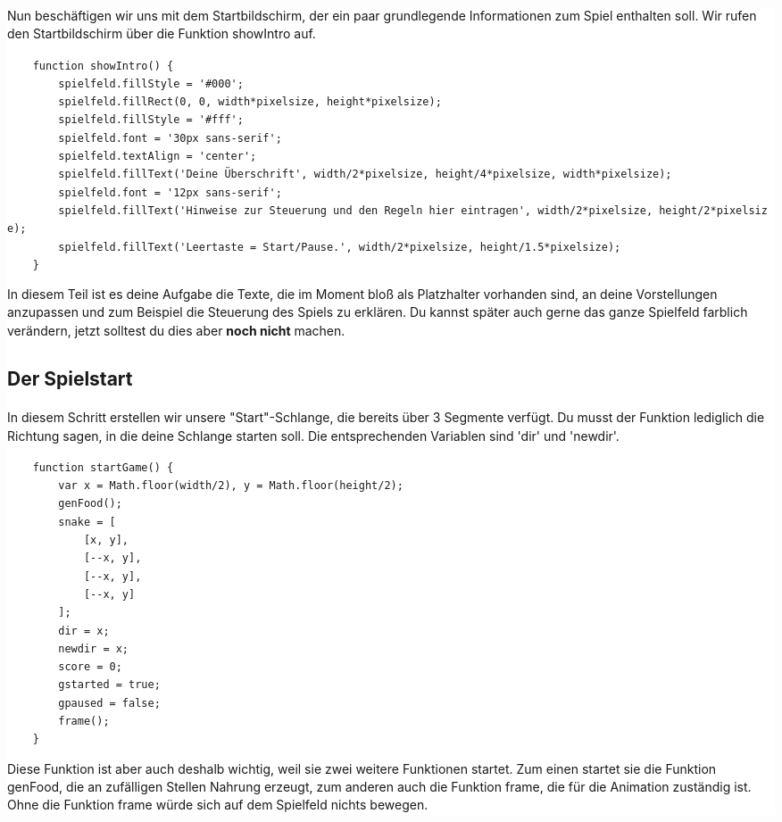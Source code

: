 Nun beschäftigen wir uns mit dem Startbildschirm, der ein paar grundlegende Informationen zum Spiel enthalten soll. Wir rufen den Startbildschirm über die Funktion showIntro auf.

```
    function showIntro() {
        spielfeld.fillStyle = '#000';
        spielfeld.fillRect(0, 0, width*pixelsize, height*pixelsize);
        spielfeld.fillStyle = '#fff';
        spielfeld.font = '30px sans-serif';
        spielfeld.textAlign = 'center';
        spielfeld.fillText('Deine Überschrift', width/2*pixelsize, height/4*pixelsize, width*pixelsize);
        spielfeld.font = '12px sans-serif';
        spielfeld.fillText('Hinweise zur Steuerung und den Regeln hier eintragen', width/2*pixelsize, height/2*pixelsize);
        spielfeld.fillText('Leertaste = Start/Pause.', width/2*pixelsize, height/1.5*pixelsize); 
    }
```

In diesem Teil ist es deine Aufgabe die Texte, die im Moment bloß als Platzhalter vorhanden sind, an deine Vorstellungen anzupassen und zum Beispiel die Steuerung des Spiels zu erklären. Du kannst später auch gerne das ganze Spielfeld farblich verändern, jetzt solltest du dies aber **noch nicht** machen.

## Der Spielstart

In diesem Schritt erstellen wir unsere "Start"-Schlange, die bereits über 3 Segmente verfügt. Du musst der Funktion lediglich die Richtung sagen, in die deine Schlange starten soll. Die entsprechenden Variablen sind 'dir' und 'newdir'.

```
    function startGame() {
        var x = Math.floor(width/2), y = Math.floor(height/2);
        genFood();
        snake = [
            [x, y],
            [--x, y],
            [--x, y],
            [--x, y]
        ];
        dir = x;
        newdir = x;
        score = 0;
        gstarted = true;
        gpaused = false;
        frame();
    }
```

Diese Funktion ist aber auch deshalb wichtig, weil sie zwei weitere Funktionen startet. Zum einen startet sie die Funktion genFood, die an zufälligen Stellen Nahrung erzeugt, zum anderen auch die Funktion frame, die für die Animation zuständig ist. Ohne die Funktion frame würde sich auf dem Spielfeld nichts bewegen.

